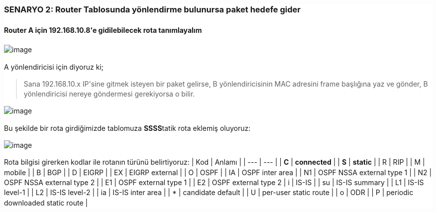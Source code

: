 
### SENARYO 2: Router Tablosunda yönlendirme bulunursa paket hedefe gider

#### Router A için 192.168.10.8'e gidilebilecek rota tanımlayalım

![image](https://user-images.githubusercontent.com/261946/146785517-58c74647-1445-46bd-a7f8-09ea1a4654ba.png)

A yönlendiricisi için diyoruz ki;
> Sana 192.168.10.x IP'sine gitmek isteyen bir paket gelirse, B yönlendiricisinin MAC adresini frame başlığına yaz ve gönder, B yönlendiricisi nereye göndermesi gerekiyorsa o bilir.

![image](https://user-images.githubusercontent.com/261946/146866223-b0cad6ca-5489-4af8-aee3-553a78772613.png)

Bu şekilde bir rota girdiğimizde tablomuza **SSSS**tatik rota eklemiş oluyoruz:

![image](https://user-images.githubusercontent.com/261946/146866667-e1d8c454-6a15-4c4e-926e-0d40fe2f4968.png)

Rota bilgisi girerken kodlar ile rotanın türünü belirtiyoruz:
| Kod | Anlamı |
| --- | --- |
| **C** | **connected** |
| **S** | **static** |
| R  | RIP |
| M  | mobile |
| B  | BGP |
| D  | EIGRP |
| EX | EIGRP external |
| O  | OSPF |
| IA | OSPF inter area |
| N1 | OSPF NSSA external type 1 |
| N2 | OSPF NSSA external type 2 |
| E1 | OSPF external type 1 |
| E2 | OSPF external type 2 
| i  | IS-IS |
| su | IS-IS summary |
| L1 | IS-IS level-1 |
| L2 | IS-IS level-2 |
| ia | IS-IS inter area |
| *  | candidate default |
| U  | per-user static route |
| o  | ODR |
| P  | periodic downloaded static route |
